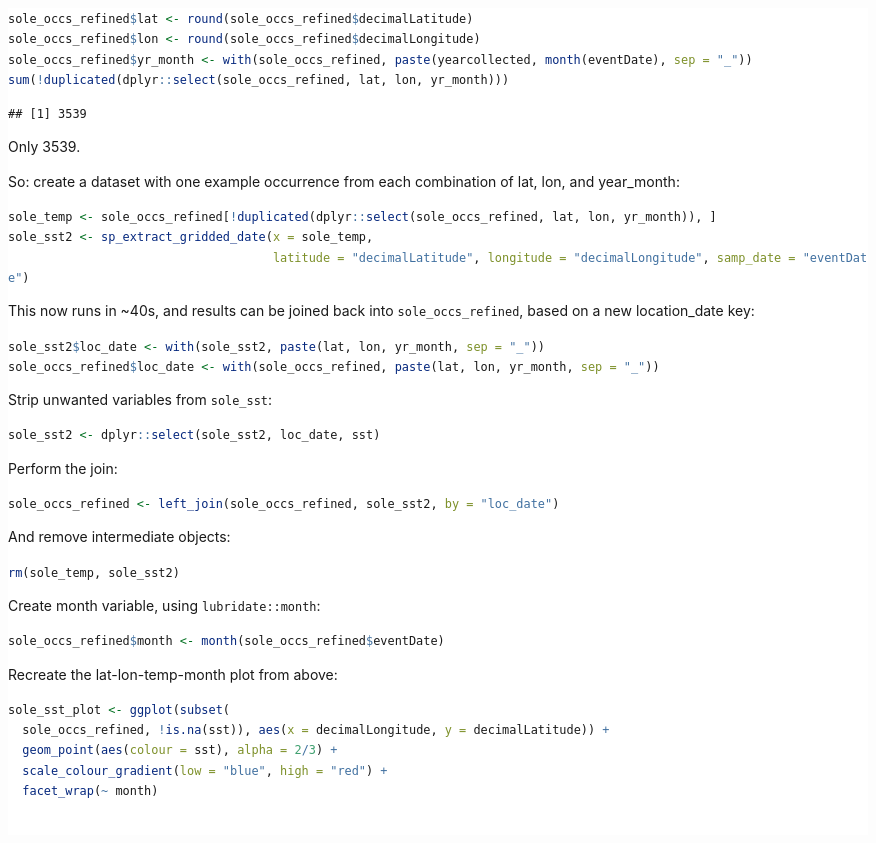 ```r
sole_occs_refined$lat <- round(sole_occs_refined$decimalLatitude)
sole_occs_refined$lon <- round(sole_occs_refined$decimalLongitude)
sole_occs_refined$yr_month <- with(sole_occs_refined, paste(yearcollected, month(eventDate), sep = "_"))
sum(!duplicated(dplyr::select(sole_occs_refined, lat, lon, yr_month)))
```

```
## [1] 3539
```
Only 3539.

So: create a dataset with one example occurrence from each combination of lat, lon, and year_month:

```r
sole_temp <- sole_occs_refined[!duplicated(dplyr::select(sole_occs_refined, lat, lon, yr_month)), ]
sole_sst2 <- sp_extract_gridded_date(x = sole_temp,
                                     latitude = "decimalLatitude", longitude = "decimalLongitude", samp_date = "eventDate")
```
This now runs in ~40s, and results can be joined back into `sole_occs_refined`, based on a new location_date key:

```r
sole_sst2$loc_date <- with(sole_sst2, paste(lat, lon, yr_month, sep = "_"))
sole_occs_refined$loc_date <- with(sole_occs_refined, paste(lat, lon, yr_month, sep = "_"))
```
Strip unwanted variables from `sole_sst`:

```r
sole_sst2 <- dplyr::select(sole_sst2, loc_date, sst)
```
Perform the join:

```r
sole_occs_refined <- left_join(sole_occs_refined, sole_sst2, by = "loc_date")
```
And remove intermediate objects:

```r
rm(sole_temp, sole_sst2)
```
Create month variable, using `lubridate::month`:

```r
sole_occs_refined$month <- month(sole_occs_refined$eventDate)
```
Recreate the lat-lon-temp-month plot from above:

```r
sole_sst_plot <- ggplot(subset(
  sole_occs_refined, !is.na(sst)), aes(x = decimalLongitude, y = decimalLatitude)) +	
  geom_point(aes(colour = sst), alpha = 2/3) +
  scale_colour_gradient(low = "blue", high = "red") +
  facet_wrap(~ month)
```

<br>
